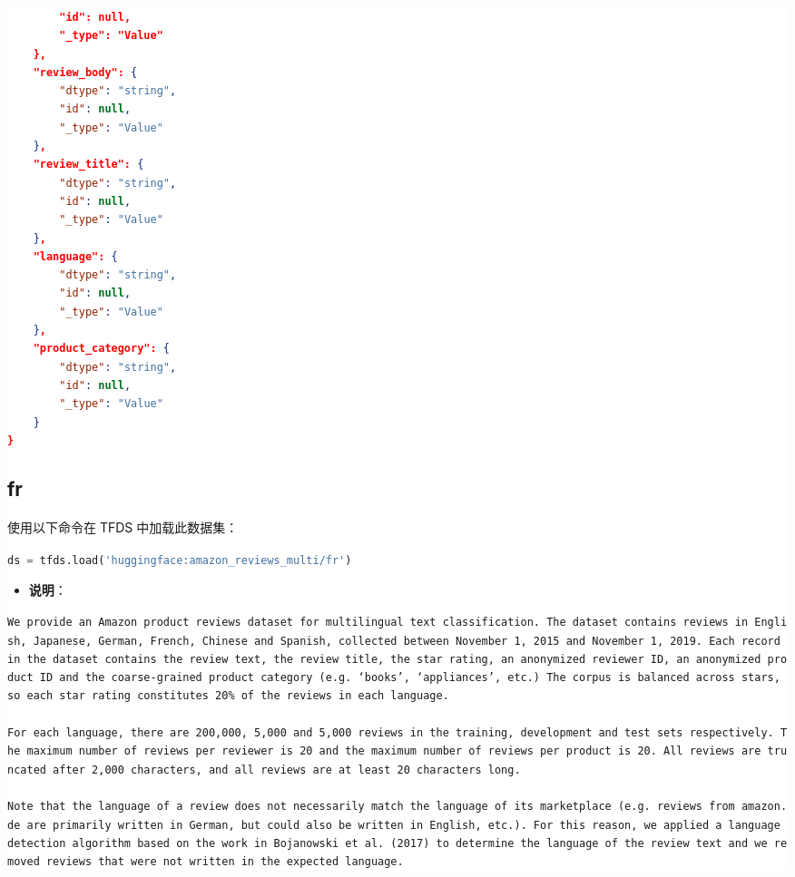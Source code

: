 ```json
        "id": null,
        "_type": "Value"
    },
    "review_body": {
        "dtype": "string",
        "id": null,
        "_type": "Value"
    },
    "review_title": {
        "dtype": "string",
        "id": null,
        "_type": "Value"
    },
    "language": {
        "dtype": "string",
        "id": null,
        "_type": "Value"
    },
    "product_category": {
        "dtype": "string",
        "id": null,
        "_type": "Value"
    }
}
```

## fr

使用以下命令在 TFDS 中加载此数据集：

```python
ds = tfds.load('huggingface:amazon_reviews_multi/fr')
```

- **说明**：

```
We provide an Amazon product reviews dataset for multilingual text classification. The dataset contains reviews in English, Japanese, German, French, Chinese and Spanish, collected between November 1, 2015 and November 1, 2019. Each record in the dataset contains the review text, the review title, the star rating, an anonymized reviewer ID, an anonymized product ID and the coarse-grained product category (e.g. ‘books’, ‘appliances’, etc.) The corpus is balanced across stars, so each star rating constitutes 20% of the reviews in each language.

For each language, there are 200,000, 5,000 and 5,000 reviews in the training, development and test sets respectively. The maximum number of reviews per reviewer is 20 and the maximum number of reviews per product is 20. All reviews are truncated after 2,000 characters, and all reviews are at least 20 characters long.

Note that the language of a review does not necessarily match the language of its marketplace (e.g. reviews from amazon.de are primarily written in German, but could also be written in English, etc.). For this reason, we applied a language detection algorithm based on the work in Bojanowski et al. (2017) to determine the language of the review text and we removed reviews that were not written in the expected language.
```
